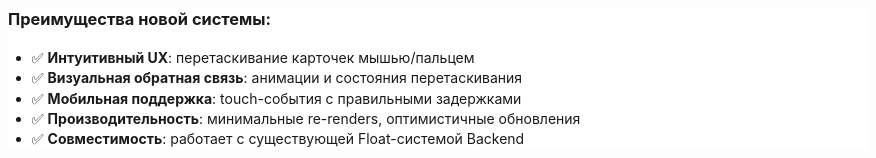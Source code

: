 ### Преимущества новой системы:
- ✅ **Интуитивный UX**: перетаскивание карточек мышью/пальцем
- ✅ **Визуальная обратная связь**: анимации и состояния перетаскивания
- ✅ **Мобильная поддержка**: touch-события с правильными задержками
- ✅ **Производительность**: минимальные re-renders, оптимистичные обновления
- ✅ **Совместимость**: работает с существующей Float-системой Backend 